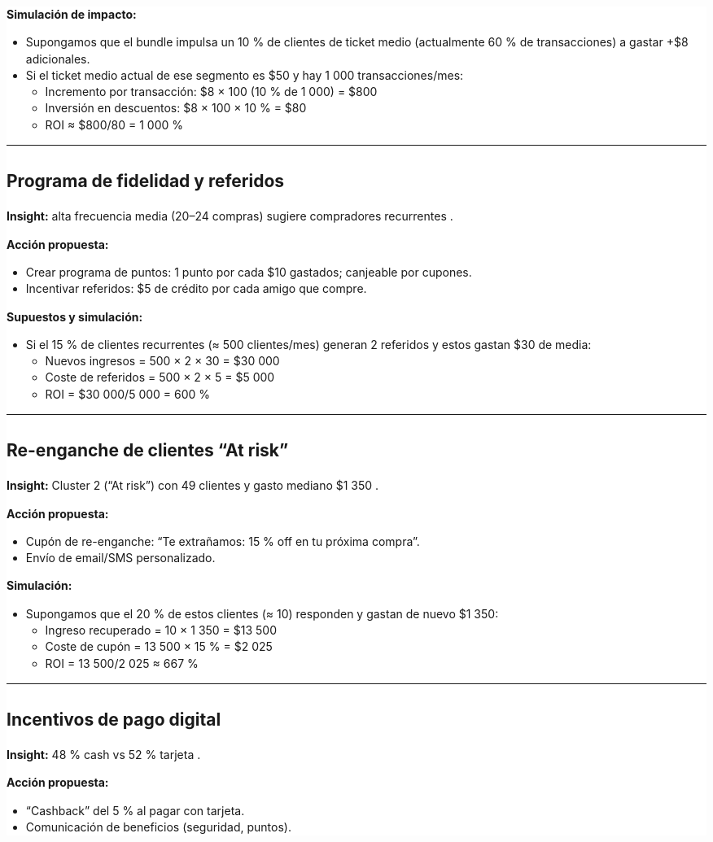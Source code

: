 **Simulación de impacto:**

- Supongamos que el bundle impulsa un 10 % de clientes de ticket medio (actualmente 60 % de transacciones) a gastar +$8 adicionales.
- Si el ticket medio actual de ese segmento es $50 y hay 1 000 transacciones/mes:
    - Incremento por transacción: $8 × 100 (10 % de 1 000) = $800
    - Inversión en descuentos: $8 × 100 × 10 % = $80
    - ROI ≈ $800/80 = 1 000 %

---

## Programa de fidelidad y referidos

**Insight:** alta frecuencia media (20–24 compras) sugiere compradores recurrentes .

**Acción propuesta:**

- Crear programa de puntos: 1 punto por cada $10 gastados; canjeable por cupones.
- Incentivar referidos: $5 de crédito por cada amigo que compre.

**Supuestos y simulación:**

- Si el 15 % de clientes recurrentes (≈ 500 clientes/mes) generan 2 referidos y estos gastan $30 de media:
    - Nuevos ingresos = 500 × 2 × 30 = $30 000
    - Coste de referidos = 500 × 2 × 5 = $5 000
    - ROI = $30 000/5 000 = 600 %

---

## Re-enganche de clientes “At risk”

**Insight:** Cluster 2 (“At risk”) con 49 clientes y gasto mediano $1 350 .

**Acción propuesta:**

- Cupón de re-enganche: “Te extrañamos: 15 % off en tu próxima compra”.
- Envío de email/SMS personalizado.

**Simulación:**

- Supongamos que el 20 % de estos clientes (≈ 10) responden y gastan de nuevo $1 350:
    - Ingreso recuperado = 10 × 1 350 = $13 500
    - Coste de cupón = 13 500 × 15 % = $2 025
    - ROI = 13 500/2 025 ≈ 667 %

---

## Incentivos de pago digital

**Insight:** 48 % cash vs 52 % tarjeta .

**Acción propuesta:**

- “Cashback” del 5 % al pagar con tarjeta.
- Comunicación de beneficios (seguridad, puntos).
